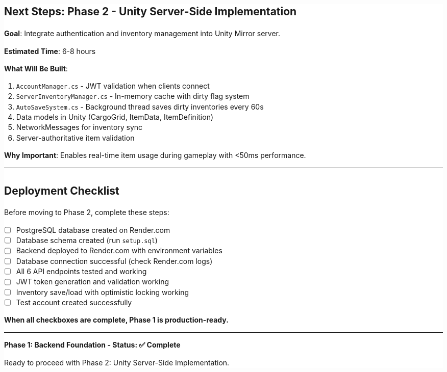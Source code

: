 
## Next Steps: Phase 2 - Unity Server-Side Implementation

**Goal**: Integrate authentication and inventory management into Unity Mirror server.

**Estimated Time**: 6-8 hours

**What Will Be Built**:
1. `AccountManager.cs` - JWT validation when clients connect
2. `ServerInventoryManager.cs` - In-memory cache with dirty flag system
3. `AutoSaveSystem.cs` - Background thread saves dirty inventories every 60s
4. Data models in Unity (CargoGrid, ItemData, ItemDefinition)
5. NetworkMessages for inventory sync
6. Server-authoritative item validation

**Why Important**: Enables real-time item usage during gameplay with <50ms performance.

---

## Deployment Checklist

Before moving to Phase 2, complete these steps:

- [ ] PostgreSQL database created on Render.com
- [ ] Database schema created (run `setup.sql`)
- [ ] Backend deployed to Render.com with environment variables
- [ ] Database connection successful (check Render.com logs)
- [ ] All 6 API endpoints tested and working
- [ ] JWT token generation and validation working
- [ ] Inventory save/load with optimistic locking working
- [ ] Test account created successfully

**When all checkboxes are complete, Phase 1 is production-ready.**

---

**Phase 1: Backend Foundation - Status: ✅ Complete**

Ready to proceed with Phase 2: Unity Server-Side Implementation.
